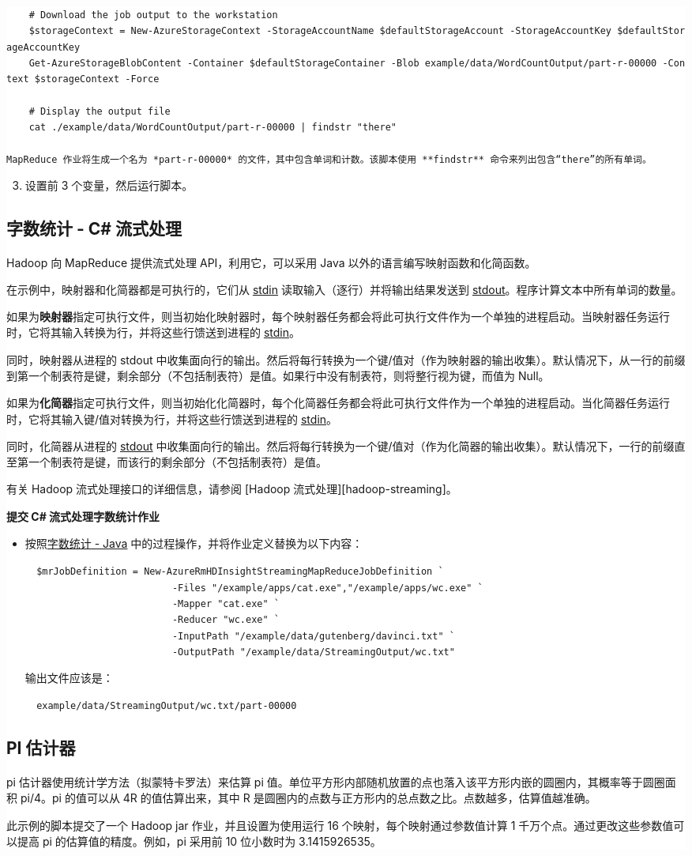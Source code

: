         # Download the job output to the workstation
        $storageContext = New-AzureStorageContext -StorageAccountName $defaultStorageAccount -StorageAccountKey $defaultStorageAccountKey
        Get-AzureStorageBlobContent -Container $defaultStorageContainer -Blob example/data/WordCountOutput/part-r-00000 -Context $storageContext -Force

        # Display the output file
        cat ./example/data/WordCountOutput/part-r-00000 | findstr "there"

    MapReduce 作业将生成一个名为 *part-r-00000* 的文件，其中包含单词和计数。该脚本使用 **findstr** 命令来列出包含“there”的所有单词。
3. 设置前 3 个变量，然后运行脚本。

## <a name="hdinsight-sample-csharp-streaming"></a>字数统计 - C# 流式处理
Hadoop 向 MapReduce 提供流式处理 API，利用它，可以采用 Java 以外的语言编写映射函数和化简函数。

在示例中，映射器和化简器都是可执行的，它们从 [stdin][stdin-stdout-stderr] 读取输入（逐行）并将输出结果发送到 [stdout][stdin-stdout-stderr]。程序计算文本中所有单词的数量。

如果为**映射器**指定可执行文件，则当初始化映射器时，每个映射器任务都会将此可执行文件作为一个单独的进程启动。当映射器任务运行时，它将其输入转换为行，并将这些行馈送到进程的 [stdin][stdin-stdout-stderr]。

同时，映射器从进程的 stdout 中收集面向行的输出。然后将每行转换为一个键/值对（作为映射器的输出收集）。默认情况下，从一行的前缀到第一个制表符是键，剩余部分（不包括制表符）是值。如果行中没有制表符，则将整行视为键，而值为 Null。

如果为**化简器**指定可执行文件，则当初始化化简器时，每个化简器任务都会将此可执行文件作为一个单独的进程启动。当化简器任务运行时，它将其输入键/值对转换为行，并将这些行馈送到进程的 [stdin][stdin-stdout-stderr]。

同时，化简器从进程的 [stdout][stdin-stdout-stderr] 中收集面向行的输出。然后将每行转换为一个键/值对（作为化简器的输出收集）。默认情况下，一行的前缀直至第一个制表符是键，而该行的剩余部分（不包括制表符）是值。

有关 Hadoop 流式处理接口的详细信息，请参阅 [Hadoop 流式处理][hadoop-streaming]。

**提交 C# 流式处理字数统计作业**

* 按照[字数统计 - Java](#word-count-java) 中的过程操作，并将作业定义替换为以下内容：

        $mrJobDefinition = New-AzureRmHDInsightStreamingMapReduceJobDefinition `
                                -Files "/example/apps/cat.exe","/example/apps/wc.exe" `
                                -Mapper "cat.exe" `
                                -Reducer "wc.exe" `
                                -InputPath "/example/data/gutenberg/davinci.txt" `
                                -OutputPath "/example/data/StreamingOutput/wc.txt"

    输出文件应该是：

        example/data/StreamingOutput/wc.txt/part-00000

## <a name="hdinsight-sample-pi-estimator"></a>PI 估计器
pi 估计器使用统计学方法（拟蒙特卡罗法）来估算 pi 值。单位平方形内部随机放置的点也落入该平方形内嵌的圆圈内，其概率等于圆圈面积 pi/4。pi 的值可以从 4R 的值估算出来，其中 R 是圆圈内的点数与正方形内的总点数之比。点数越多，估算值越准确。

此示例的脚本提交了一个 Hadoop jar 作业，并且设置为使用运行 16 个映射，每个映射通过参数值计算 1 千万个点。通过更改这些参数值可以提高 pi 的估算值的精度。例如，pi 采用前 10 位小数时为 3.1415926535。


[hdinsight-errors]: /documentation/articles/hdinsight-debug-jobs/
[hdinsight-sdk-documentation]: https://msdn.microsoft.com/zh-cn/library/azure/dn479185.aspx
[hdinsight-submit-jobs]: /documentation/articles/hdinsight-submit-hadoop-jobs-programmatically/
[hdinsight-introduction]: /documentation/articles/hdinsight-hadoop-introduction/
[powershell-install-configure]: https://docs.microsoft.com/powershell/azureps-cmdlets-docs
[hdinsight-get-started]: /documentation/articles/hdinsight-hadoop-tutorial-get-started-windows/
[hdinsight-samples]: /documentation/articles/hdinsight-run-samples/
[hdinsight-sample-10gb-graysort]: #hdinsight-sample-10gb-graysort
[hdinsight-sample-csharp-streaming]: #hdinsight-sample-csharp-streaming
[hdinsight-sample-pi-estimator]: #hdinsight-sample-pi-estimator
[hdinsight-sample-wordcount]: #hdinsight-sample-wordcount
[hdinsight-use-hive]: /documentation/articles/hdinsight-use-hive/
[hdinsight-use-pig]: /documentation/articles/hdinsight-use-pig/
[streamreader]: http://msdn.microsoft.com/zh-cn/library/system.io.streamreader.aspx
[console-writeline]: http://msdn.microsoft.com/zh-cn/library/system.console.writeline
[stdin-stdout-stderr]: https://msdn.microsoft.com/zh-cn/library/3x292kth.aspx
